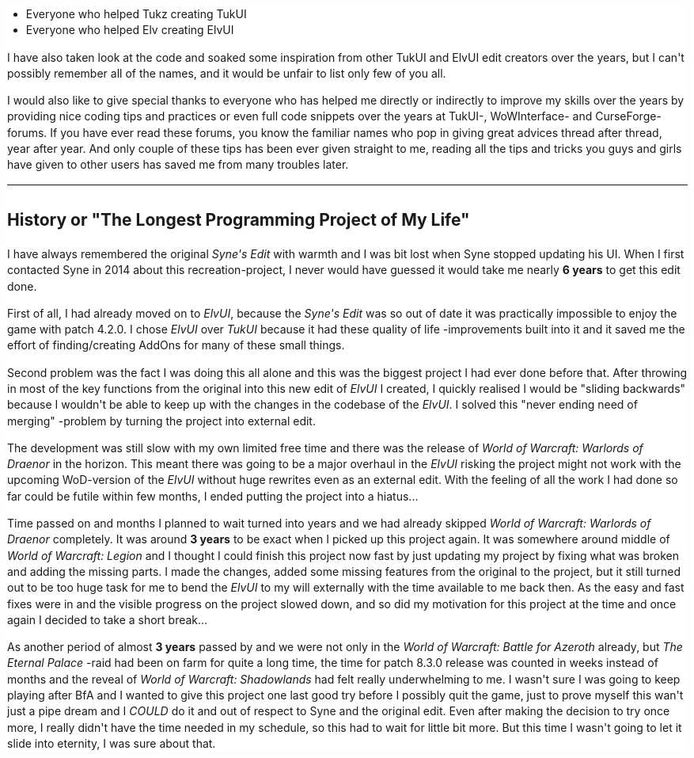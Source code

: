 - Everyone who helped Tukz creating TukUI
- Everyone who helped Elv creating ElvUI

I have also taken look at the code and soaked some inspiration from other TukUI and ElvUI edit creators over the years, but I can't possibly remember all of the names, and it would be unfair to list only few of you all.

I would also like to give special thanks to everyone who has helped me directly or indirectly to improve my skills over the years by providing nice coding tips and practices or even full code snippets over the years at TukUI-, WoWInterface- and CurseForge-forums. If you have ever read these forums, you know the familiar names who pop in giving great advices thread after thread, year after year. And only couple of these tips has been ever given straight to me, reading all the tips and tricks you guys and girls have given to other users has saved me from many troubles later.


---

History or "The Longest Programming Project of My Life"
-------------------------------------------------------

I have always remembered the original *Syne's Edit* with warmth and I was bit lost when Syne stopped updating his UI. When I first contacted Syne in 2014 about this recreation-project, I never would have guessed it would take me nearly **6 years** to get this edit done.

First of all, I had already moved on to *ElvUI*, because the *Syne's Edit* was so out of date it was practically impossible to enjoy the game with patch 4.2.0. I chose *ElvUI* over *TukUI* because it had these quality of life -improvements built into it and it saved me the effort of finding/creating AddOns for many of these small things.

Second problem was the fact I was doing this all alone and this was the biggest project I had ever done before that. After throwing in most of the key functions from the original into this new edit of *ElvUI* I created, I quickly realised I would be "sliding backwards" because I wouldn't be able to keep up with the changes in the codebase of the *ElvUI*. I solved this "never ending need of merging" -problem by turning the project into external edit.

The development was still slow with my own limited free time and there was the release of *World of Warcraft: Warlords of Draenor* in the horizon. This meant there was going to be a major overhaul in the *ElvUI* risking the project might not work with the upcoming WoD-version of the *ElvUI* without huge rewrites even as an external edit. With the feeling of all the work I had done so far could be futile within few months, I ended putting the project into a hiatus...

Time passed on and months I planned to wait turned into years and we had already skipped *World of Warcraft: Warlords of Draenor* completely. It was around **3 years** to be exact when I picked up this project again. It was somewhere around middle of *World of Warcraft: Legion* and I thought I could finish this project now fast by just updating my project by fixing what was broken and adding the missing parts. I made the changes, added some missing features from the original to the project, but it still turned out to be too huge task for me to bend the *ElvUI* to my will externally with the time available to me back then. As the easy and fast fixes were in and the visible progress on the project slowed down, and so did my motivation for this project at the time and once again I decided to take a short break...

As another period of almost **3 years** passed by and we were not only in the *World of Warcraft: Battle for Azeroth* already, but *The Eternal Palace* -raid had been on farm for quite a long time, the time for patch 8.3.0 release was counted in weeks instead of months and the reveal of *World of Warcraft: Shadowlands* had felt really underwhelming to me. I wasn't sure I was going to keep playing after BfA and I wanted to give this project one last good try before I possibly quit the game, just to prove myself this wan't just a pipe dream and I *COULD* do it and out of respect to Syne and the original edit. Even after making the decision to try once more, I really didn't have the time needed in my schedule, so this had to wait for little bit more. But this time I wasn't going to let it slide into eternity, I was sure about that.
